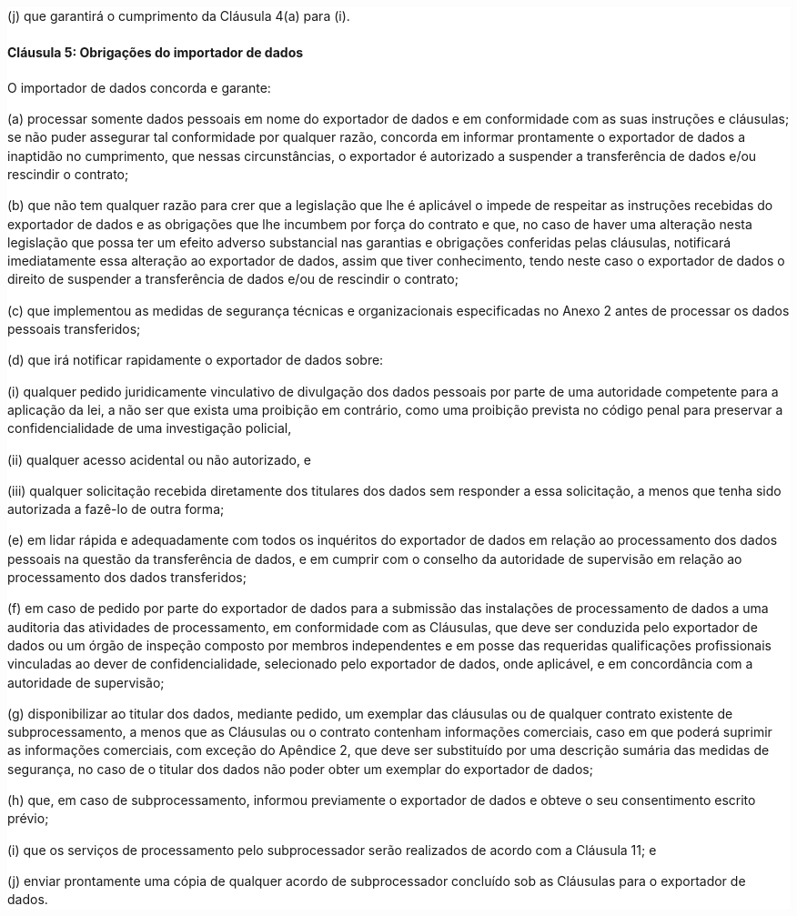 (j) que garantirá o cumprimento da Cláusula 4(a) para (i).

#### Cláusula 5: Obrigações do importador de dados
O importador de dados concorda e garante:

(a) processar somente dados pessoais em nome do exportador de dados e em conformidade com as suas instruções e cláusulas; se não puder assegurar tal conformidade por qualquer razão, concorda em informar prontamente o exportador de dados a inaptidão no cumprimento, que nessas circunstâncias, o exportador é autorizado a suspender a transferência de dados e/ou rescindir o contrato;

(b) que não tem qualquer razão para crer que a legislação que lhe é aplicável o impede de respeitar as instruções recebidas do exportador de dados e as obrigações que lhe incumbem por força do contrato e que, no caso de haver uma alteração nesta legislação que possa ter um efeito adverso substancial nas garantias e obrigações conferidas pelas cláusulas, notificará imediatamente essa alteração ao exportador de dados, assim que tiver conhecimento, tendo neste caso o exportador de dados o direito de suspender a transferência de dados e/ou de rescindir o contrato;

(c) que implementou as medidas de segurança técnicas e organizacionais especificadas no Anexo 2 antes de processar os dados pessoais transferidos;

(d) que irá notificar rapidamente o exportador de dados sobre:

(i) qualquer pedido juridicamente vinculativo de divulgação dos dados pessoais por parte de uma autoridade competente para a aplicação da lei, a não ser que exista uma proibição em contrário, como uma proibição prevista no código penal para preservar a confidencialidade de uma investigação policial,

(ii) qualquer acesso acidental ou não autorizado, e

(iii) qualquer solicitação recebida diretamente dos titulares dos dados sem responder a essa solicitação, a menos que tenha sido autorizada a fazê-lo de outra forma;

(e) em lidar rápida e adequadamente com todos os inquéritos do exportador de dados em relação ao processamento dos dados pessoais na questão da transferência de dados, e em cumprir com o conselho da autoridade de supervisão em relação ao processamento dos dados transferidos;

(f) em caso de pedido por parte do exportador de dados para a submissão das instalações de processamento de dados a uma auditoria das atividades de processamento, em conformidade com as Cláusulas, que deve ser conduzida pelo exportador de dados ou um órgão de inspeção composto por membros independentes e em posse das requeridas qualificações profissionais vinculadas ao dever de confidencialidade, selecionado pelo exportador de dados, onde aplicável, e em concordância com a autoridade de supervisão;

(g) disponibilizar ao titular dos dados, mediante pedido, um exemplar das cláusulas ou de qualquer contrato existente de subprocessamento, a menos que as Cláusulas ou o contrato contenham informações comerciais, caso em que poderá suprimir as informações comerciais, com exceção do Apêndice 2, que deve ser substituído por uma descrição sumária das medidas de segurança, no caso de o titular dos dados não poder obter um exemplar do exportador de dados;

(h) que, em caso de subprocessamento, informou previamente o exportador de dados e obteve o seu consentimento escrito prévio;

(i) que os serviços de processamento pelo subprocessador serão realizados de acordo com a Cláusula 11; e

(j) enviar prontamente uma cópia de qualquer acordo de subprocessador concluído sob as Cláusulas para o exportador de dados.
